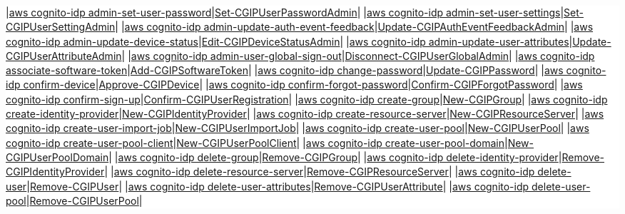 |[aws cognito-idp admin-set-user-password](https://docs.aws.amazon.com/cli/latest/reference/cognito-idp/admin-set-user-password.html)|[Set-CGIPUserPasswordAdmin](https://docs.aws.amazon.com/powershell/latest/reference/items/Set-CGIPUserPasswordAdmin.html)|
|[aws cognito-idp admin-set-user-settings](https://docs.aws.amazon.com/cli/latest/reference/cognito-idp/admin-set-user-settings.html)|[Set-CGIPUserSettingAdmin](https://docs.aws.amazon.com/powershell/latest/reference/items/Set-CGIPUserSettingAdmin.html)|
|[aws cognito-idp admin-update-auth-event-feedback](https://docs.aws.amazon.com/cli/latest/reference/cognito-idp/admin-update-auth-event-feedback.html)|[Update-CGIPAuthEventFeedbackAdmin](https://docs.aws.amazon.com/powershell/latest/reference/items/Update-CGIPAuthEventFeedbackAdmin.html)|
|[aws cognito-idp admin-update-device-status](https://docs.aws.amazon.com/cli/latest/reference/cognito-idp/admin-update-device-status.html)|[Edit-CGIPDeviceStatusAdmin](https://docs.aws.amazon.com/powershell/latest/reference/items/Edit-CGIPDeviceStatusAdmin.html)|
|[aws cognito-idp admin-update-user-attributes](https://docs.aws.amazon.com/cli/latest/reference/cognito-idp/admin-update-user-attributes.html)|[Update-CGIPUserAttributeAdmin](https://docs.aws.amazon.com/powershell/latest/reference/items/Update-CGIPUserAttributeAdmin.html)|
|[aws cognito-idp admin-user-global-sign-out](https://docs.aws.amazon.com/cli/latest/reference/cognito-idp/admin-user-global-sign-out.html)|[Disconnect-CGIPUserGlobalAdmin](https://docs.aws.amazon.com/powershell/latest/reference/items/Disconnect-CGIPUserGlobalAdmin.html)|
|[aws cognito-idp associate-software-token](https://docs.aws.amazon.com/cli/latest/reference/cognito-idp/associate-software-token.html)|[Add-CGIPSoftwareToken](https://docs.aws.amazon.com/powershell/latest/reference/items/Add-CGIPSoftwareToken.html)|
|[aws cognito-idp change-password](https://docs.aws.amazon.com/cli/latest/reference/cognito-idp/change-password.html)|[Update-CGIPPassword](https://docs.aws.amazon.com/powershell/latest/reference/items/Update-CGIPPassword.html)|
|[aws cognito-idp confirm-device](https://docs.aws.amazon.com/cli/latest/reference/cognito-idp/confirm-device.html)|[Approve-CGIPDevice](https://docs.aws.amazon.com/powershell/latest/reference/items/Approve-CGIPDevice.html)|
|[aws cognito-idp confirm-forgot-password](https://docs.aws.amazon.com/cli/latest/reference/cognito-idp/confirm-forgot-password.html)|[Confirm-CGIPForgotPassword](https://docs.aws.amazon.com/powershell/latest/reference/items/Confirm-CGIPForgotPassword.html)|
|[aws cognito-idp confirm-sign-up](https://docs.aws.amazon.com/cli/latest/reference/cognito-idp/confirm-sign-up.html)|[Confirm-CGIPUserRegistration](https://docs.aws.amazon.com/powershell/latest/reference/items/Confirm-CGIPUserRegistration.html)|
|[aws cognito-idp create-group](https://docs.aws.amazon.com/cli/latest/reference/cognito-idp/create-group.html)|[New-CGIPGroup](https://docs.aws.amazon.com/powershell/latest/reference/items/New-CGIPGroup.html)|
|[aws cognito-idp create-identity-provider](https://docs.aws.amazon.com/cli/latest/reference/cognito-idp/create-identity-provider.html)|[New-CGIPIdentityProvider](https://docs.aws.amazon.com/powershell/latest/reference/items/New-CGIPIdentityProvider.html)|
|[aws cognito-idp create-resource-server](https://docs.aws.amazon.com/cli/latest/reference/cognito-idp/create-resource-server.html)|[New-CGIPResourceServer](https://docs.aws.amazon.com/powershell/latest/reference/items/New-CGIPResourceServer.html)|
|[aws cognito-idp create-user-import-job](https://docs.aws.amazon.com/cli/latest/reference/cognito-idp/create-user-import-job.html)|[New-CGIPUserImportJob](https://docs.aws.amazon.com/powershell/latest/reference/items/New-CGIPUserImportJob.html)|
|[aws cognito-idp create-user-pool](https://docs.aws.amazon.com/cli/latest/reference/cognito-idp/create-user-pool.html)|[New-CGIPUserPool](https://docs.aws.amazon.com/powershell/latest/reference/items/New-CGIPUserPool.html)|
|[aws cognito-idp create-user-pool-client](https://docs.aws.amazon.com/cli/latest/reference/cognito-idp/create-user-pool-client.html)|[New-CGIPUserPoolClient](https://docs.aws.amazon.com/powershell/latest/reference/items/New-CGIPUserPoolClient.html)|
|[aws cognito-idp create-user-pool-domain](https://docs.aws.amazon.com/cli/latest/reference/cognito-idp/create-user-pool-domain.html)|[New-CGIPUserPoolDomain](https://docs.aws.amazon.com/powershell/latest/reference/items/New-CGIPUserPoolDomain.html)|
|[aws cognito-idp delete-group](https://docs.aws.amazon.com/cli/latest/reference/cognito-idp/delete-group.html)|[Remove-CGIPGroup](https://docs.aws.amazon.com/powershell/latest/reference/items/Remove-CGIPGroup.html)|
|[aws cognito-idp delete-identity-provider](https://docs.aws.amazon.com/cli/latest/reference/cognito-idp/delete-identity-provider.html)|[Remove-CGIPIdentityProvider](https://docs.aws.amazon.com/powershell/latest/reference/items/Remove-CGIPIdentityProvider.html)|
|[aws cognito-idp delete-resource-server](https://docs.aws.amazon.com/cli/latest/reference/cognito-idp/delete-resource-server.html)|[Remove-CGIPResourceServer](https://docs.aws.amazon.com/powershell/latest/reference/items/Remove-CGIPResourceServer.html)|
|[aws cognito-idp delete-user](https://docs.aws.amazon.com/cli/latest/reference/cognito-idp/delete-user.html)|[Remove-CGIPUser](https://docs.aws.amazon.com/powershell/latest/reference/items/Remove-CGIPUser.html)|
|[aws cognito-idp delete-user-attributes](https://docs.aws.amazon.com/cli/latest/reference/cognito-idp/delete-user-attributes.html)|[Remove-CGIPUserAttribute](https://docs.aws.amazon.com/powershell/latest/reference/items/Remove-CGIPUserAttribute.html)|
|[aws cognito-idp delete-user-pool](https://docs.aws.amazon.com/cli/latest/reference/cognito-idp/delete-user-pool.html)|[Remove-CGIPUserPool](https://docs.aws.amazon.com/powershell/latest/reference/items/Remove-CGIPUserPool.html)|